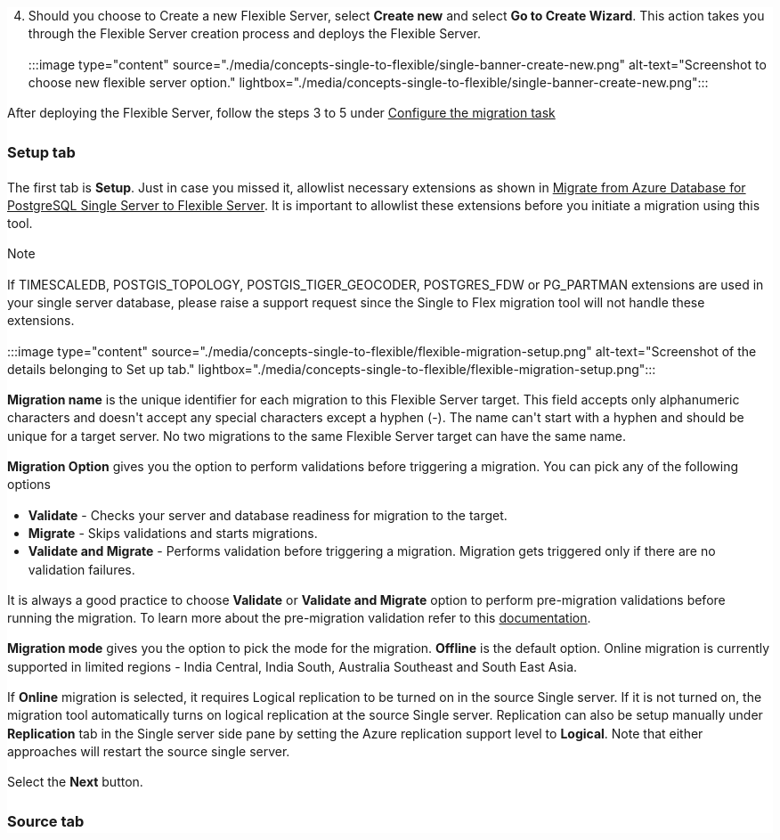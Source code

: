4. Should you choose to Create a new Flexible Server, select **Create new** and select **Go to Create Wizard**. This action takes you through the Flexible Server creation process and deploys the Flexible Server.

    :::image type="content" source="./media/concepts-single-to-flexible/single-banner-create-new.png" alt-text="Screenshot to choose new flexible server option." lightbox="./media/concepts-single-to-flexible/single-banner-create-new.png":::

After deploying the Flexible Server, follow the steps 3 to 5 under [Configure the migration task](#configure-the-migration-task)

### Setup tab

The first tab is **Setup**. Just in case you missed it, allowlist necessary extensions as shown in [Migrate from Azure Database for PostgreSQL Single Server to Flexible Server](./concepts-single-to-flexible.md#allow-list-required-extensions). It is important to allowlist these extensions before you initiate a migration using this tool.

>[!NOTE]
> If TIMESCALEDB, POSTGIS_TOPOLOGY, POSTGIS_TIGER_GEOCODER, POSTGRES_FDW or PG_PARTMAN extensions are used in your single server database, please raise a support request since the Single to Flex migration tool will not handle these extensions.

:::image type="content" source="./media/concepts-single-to-flexible/flexible-migration-setup.png" alt-text="Screenshot of the details belonging to Set up tab." lightbox="./media/concepts-single-to-flexible/flexible-migration-setup.png":::

**Migration name** is the unique identifier for each migration to this Flexible Server target. This field accepts only alphanumeric characters and doesn't accept any special characters except a hyphen (-). The name can't start with a hyphen and should be unique for a target server. No two migrations to the same Flexible Server target can have the same name.

**Migration Option** gives you the option to perform validations before triggering a migration. You can pick any of the following options
 - **Validate** - Checks your server and database readiness for migration to the target.
 - **Migrate** - Skips validations and starts migrations.
 - **Validate and Migrate** - Performs validation before triggering a migration. Migration gets triggered only if there are no validation failures.

It is always a good practice to choose **Validate** or **Validate and Migrate** option to perform pre-migration validations before running the migration. To learn more about the pre-migration validation refer to this [documentation](./concepts-single-to-flexible.md#pre-migration-validations).

**Migration mode** gives you the option to pick the mode for the migration. **Offline** is the default option. Online migration is currently supported in limited regions - India Central, India South, Australia Southeast and South East Asia.

If **Online** migration is selected, it requires Logical replication to be turned on in the source Single server. If it is not turned on, the migration tool automatically turns on logical replication at the source Single server. Replication can also be setup manually under **Replication** tab in the Single server side pane by setting the Azure replication support level to **Logical**. Note that either approaches will restart the source single server.

Select the **Next** button.

### Source tab

